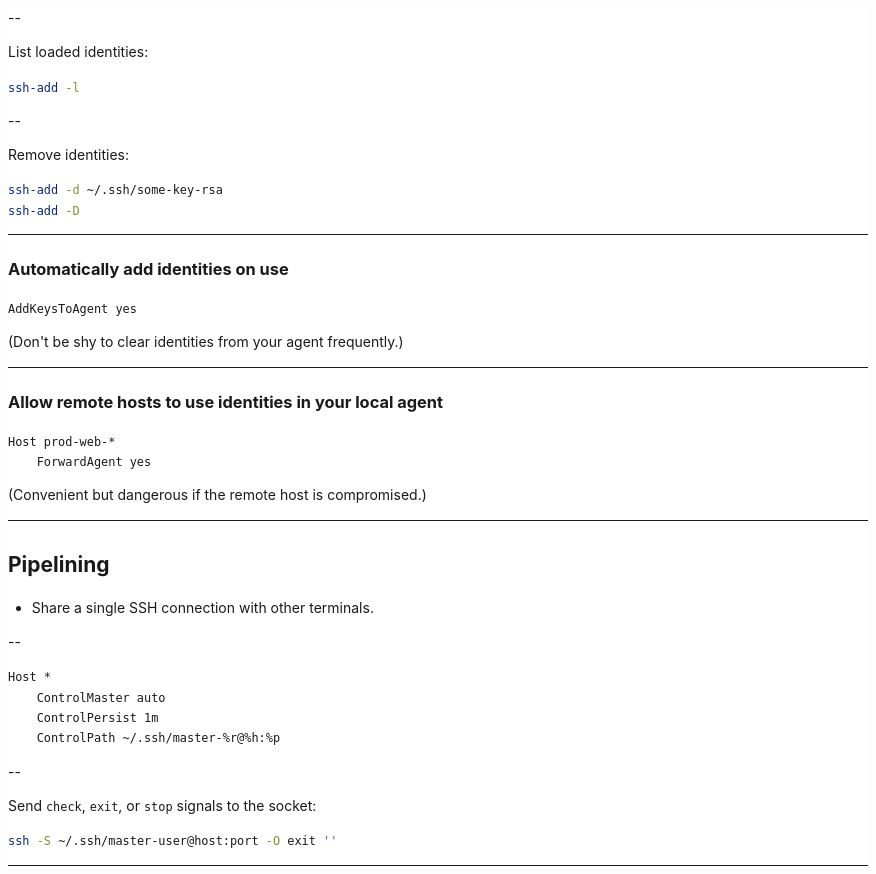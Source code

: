 --

List loaded identities:
```bash
ssh-add -l
```

--

Remove identities:
```bash
ssh-add -d ~/.ssh/some-key-rsa
ssh-add -D
```

---

### Automatically add identities on use

```ssh_config
AddKeysToAgent yes
```

(Don't be shy to clear identities from your agent frequently.)

---

### Allow remote hosts to use identities in your local agent

```ssh_config
Host prod-web-*
    ForwardAgent yes
```

(Convenient but dangerous if the remote host is compromised.)

---

## Pipelining

* Share a single SSH connection with other terminals.

--

```ssh_config
Host *
    ControlMaster auto
    ControlPersist 1m
    ControlPath ~/.ssh/master-%r@%h:%p
```

--

Send `check`, `exit`, or `stop` signals to the socket:
```bash
ssh -S ~/.ssh/master-user@host:port -O exit ''
```

---